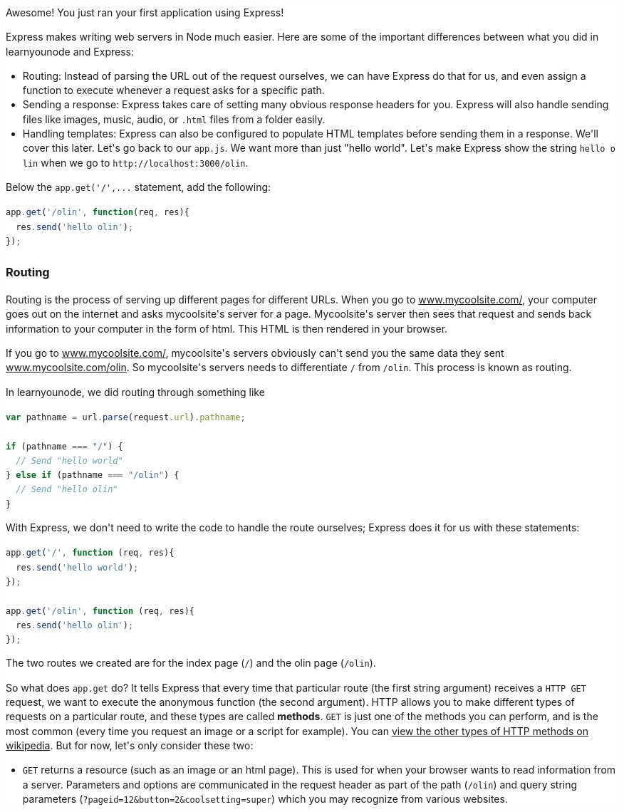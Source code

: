 Awesome! You just ran your first application using Express!

Express makes writing web servers in Node much easier. Here are some of the important differences between what you did in learnyounode and Express:
* Routing: Instead of parsing the URL out of the request ourselves, we can have Express do that for us, and even assign a function to execute whenever a request asks for a specific path.
* Sending a response: Express takes care of setting many obvious response headers for you. Express will also handle sending files like images, music, audio, or `.html` files from a folder easily.
* Handling templates: Express can also be configured to populate HTML templates before sending them in a response. We'll cover this later.
Let's go back to our `app.js`. We want more than just "hello world". Let's make Express show the string `hello olin` when we go to `http://localhost:3000/olin`.

Below the `app.get('/',...` statement, add the following:
```javascript
app.get('/olin', function(req, res){
  res.send('hello olin');
});
```

### Routing
Routing is the process of serving up different pages for different URLs. When you go to www.mycoolsite.com/, your computer goes out on the internet and asks mycoolsite's server for a page. Mycoolsite's server then sees that request and sends back information to your computer in the form of html. This HTML is then rendered in your browser.

If you go to www.mycoolsite.com/, mycoolsite's servers obviously can't send you the same data they sent www.mycoolsite.com/olin. So mycoolsite's servers needs to differentiate `/` from `/olin`. This process is known as routing.

In learnyounode, we did routing through something like
```javascript
var pathname = url.parse(request.url).pathname;

if (pathname === "/") {
  // Send "hello world"
} else if (pathname === "/olin") {
  // Send "hello olin"
}
```
With Express, we don't need to write the code to handle the route ourselves; Express does it for us with these statements:
```javascript
app.get('/', function (req, res){
  res.send('hello world');
});

app.get('/olin', function (req, res){
  res.send('hello olin');
});
```
The two routes we created are for the index page (`/`) and the olin page (`/olin`).

So what does `app.get` do? It tells Express that every time that particular route (the first string argument) receives a `HTTP GET` request, we want to execute the anonymous function (the second argument). HTTP allows you to make different types of requests on a particular route, and these types are called **methods**. `GET` is just one of the methods you can perform, and is the most common (every time you request an image or a script for example). You can [view the other types of HTTP methods on wikipedia](http://en.wikipedia.org/wiki/Hypertext_Transfer_Protocol#Request_methods). But for now, let's only consider these two:
* `GET` returns a resource (such as an image or an html page). This is used for when your browser wants to read information from a server. Parameters and options are communicated in the request header as part of the path (`/olin`) and query string parameters (`?pageid=12&button=2&coolsetting=super`) which you may recognize from various websites.